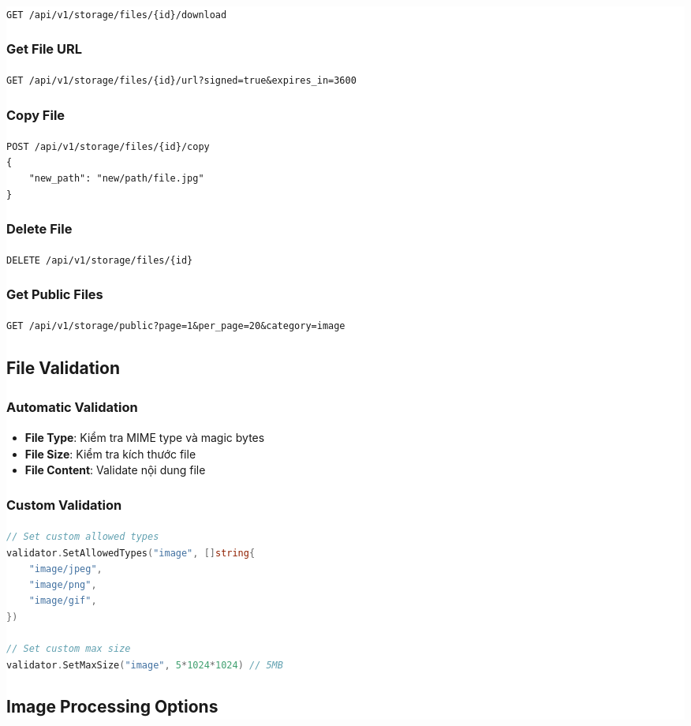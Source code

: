 ```
GET /api/v1/storage/files/{id}/download
```

### Get File URL

```
GET /api/v1/storage/files/{id}/url?signed=true&expires_in=3600
```

### Copy File

```
POST /api/v1/storage/files/{id}/copy
{
    "new_path": "new/path/file.jpg"
}
```

### Delete File

```
DELETE /api/v1/storage/files/{id}
```

### Get Public Files

```
GET /api/v1/storage/public?page=1&per_page=20&category=image
```

## File Validation

### Automatic Validation

- **File Type**: Kiểm tra MIME type và magic bytes
- **File Size**: Kiểm tra kích thước file
- **File Content**: Validate nội dung file

### Custom Validation

```go
// Set custom allowed types
validator.SetAllowedTypes("image", []string{
    "image/jpeg",
    "image/png",
    "image/gif",
})

// Set custom max size
validator.SetMaxSize("image", 5*1024*1024) // 5MB
```

## Image Processing Options
